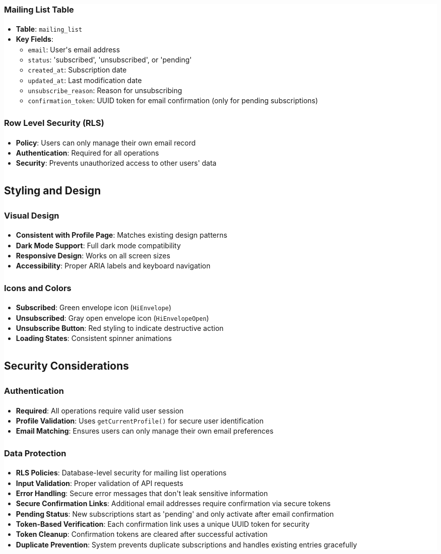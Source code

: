 ### Mailing List Table
- **Table**: `mailing_list`
- **Key Fields**:
  - `email`: User's email address
  - `status`: 'subscribed', 'unsubscribed', or 'pending'
  - `created_at`: Subscription date
  - `updated_at`: Last modification date
  - `unsubscribe_reason`: Reason for unsubscribing
  - `confirmation_token`: UUID token for email confirmation (only for pending subscriptions)

### Row Level Security (RLS)
- **Policy**: Users can only manage their own email record
- **Authentication**: Required for all operations
- **Security**: Prevents unauthorized access to other users' data

## Styling and Design

### Visual Design
- **Consistent with Profile Page**: Matches existing design patterns
- **Dark Mode Support**: Full dark mode compatibility
- **Responsive Design**: Works on all screen sizes
- **Accessibility**: Proper ARIA labels and keyboard navigation

### Icons and Colors
- **Subscribed**: Green envelope icon (`HiEnvelope`)
- **Unsubscribed**: Gray open envelope icon (`HiEnvelopeOpen`)
- **Unsubscribe Button**: Red styling to indicate destructive action
- **Loading States**: Consistent spinner animations

## Security Considerations

### Authentication
- **Required**: All operations require valid user session
- **Profile Validation**: Uses `getCurrentProfile()` for secure user identification
- **Email Matching**: Ensures users can only manage their own email preferences

### Data Protection
- **RLS Policies**: Database-level security for mailing list operations
- **Input Validation**: Proper validation of API requests
- **Error Handling**: Secure error messages that don't leak sensitive information
- **Secure Confirmation Links**: Additional email addresses require confirmation via secure tokens
- **Pending Status**: New subscriptions start as 'pending' and only activate after email confirmation
- **Token-Based Verification**: Each confirmation link uses a unique UUID token for security
- **Token Cleanup**: Confirmation tokens are cleared after successful activation
- **Duplicate Prevention**: System prevents duplicate subscriptions and handles existing entries gracefully

